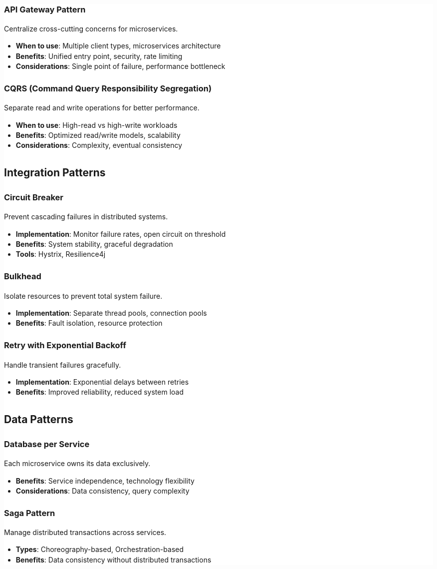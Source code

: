 ### API Gateway Pattern

Centralize cross-cutting concerns for microservices.

- **When to use**: Multiple client types, microservices architecture
- **Benefits**: Unified entry point, security, rate limiting
- **Considerations**: Single point of failure, performance bottleneck

### CQRS (Command Query Responsibility Segregation)

Separate read and write operations for better performance.

- **When to use**: High-read vs high-write workloads
- **Benefits**: Optimized read/write models, scalability
- **Considerations**: Complexity, eventual consistency

## Integration Patterns

### Circuit Breaker

Prevent cascading failures in distributed systems.

- **Implementation**: Monitor failure rates, open circuit on threshold
- **Benefits**: System stability, graceful degradation
- **Tools**: Hystrix, Resilience4j

### Bulkhead

Isolate resources to prevent total system failure.

- **Implementation**: Separate thread pools, connection pools
- **Benefits**: Fault isolation, resource protection

### Retry with Exponential Backoff

Handle transient failures gracefully.

- **Implementation**: Exponential delays between retries
- **Benefits**: Improved reliability, reduced system load

## Data Patterns

### Database per Service

Each microservice owns its data exclusively.

- **Benefits**: Service independence, technology flexibility
- **Considerations**: Data consistency, query complexity

### Saga Pattern

Manage distributed transactions across services.

- **Types**: Choreography-based, Orchestration-based
- **Benefits**: Data consistency without distributed transactions
